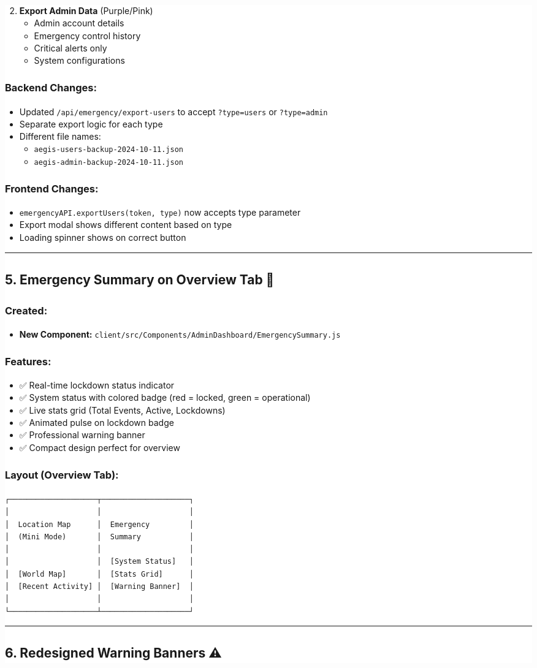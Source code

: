   2. **Export Admin Data** (Purple/Pink)
     - Admin account details
     - Emergency control history
     - Critical alerts only
     - System configurations

### Backend Changes:
- Updated `/api/emergency/export-users` to accept `?type=users` or `?type=admin`
- Separate export logic for each type
- Different file names:
  - `aegis-users-backup-2024-10-11.json`
  - `aegis-admin-backup-2024-10-11.json`

### Frontend Changes:
- `emergencyAPI.exportUsers(token, type)` now accepts type parameter
- Export modal shows different content based on type
- Loading spinner shows on correct button

---

## 5. **Emergency Summary on Overview Tab** 📍

### Created:
- **New Component:** `client/src/Components/AdminDashboard/EmergencySummary.js`

### Features:
- ✅ Real-time lockdown status indicator
- ✅ System status with colored badge (red = locked, green = operational)
- ✅ Live stats grid (Total Events, Active, Lockdowns)
- ✅ Animated pulse on lockdown badge
- ✅ Professional warning banner
- ✅ Compact design perfect for overview

### Layout (Overview Tab):
```
┌────────────────────┬────────────────────┐
│                    │                    │
│  Location Map      │  Emergency         │
│  (Mini Mode)       │  Summary           │
│                    │                    │
│                    │  [System Status]   │
│  [World Map]       │  [Stats Grid]      │
│  [Recent Activity] │  [Warning Banner]  │
│                    │                    │
└────────────────────┴────────────────────┘
```

---

## 6. **Redesigned Warning Banners** ⚠️
